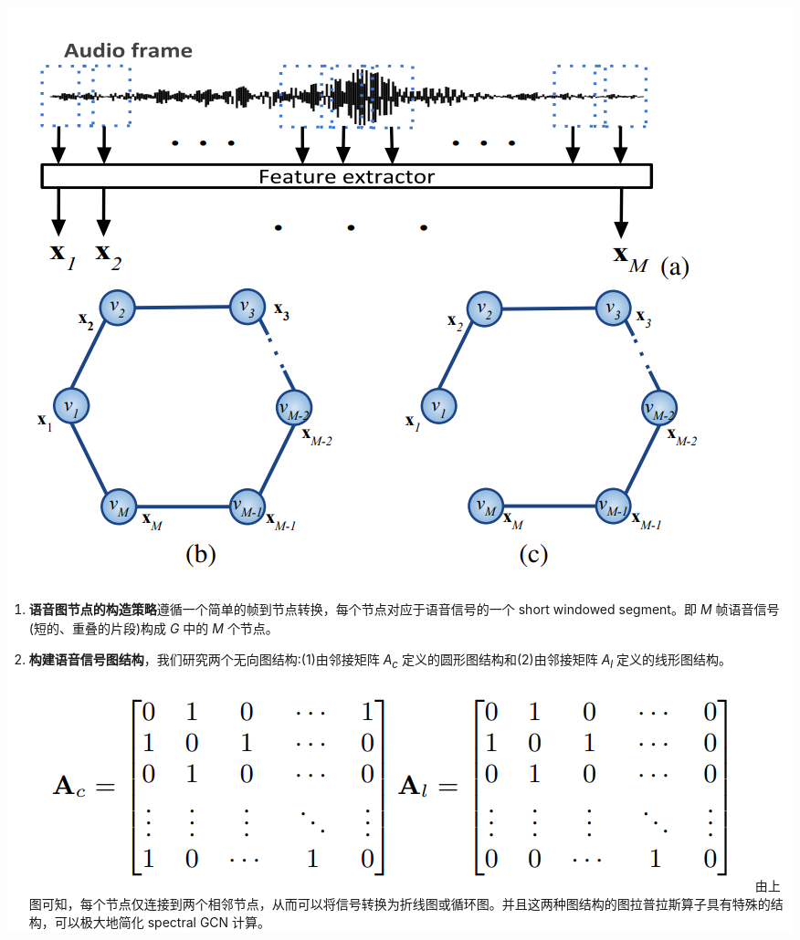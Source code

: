 ![]({12}_Compact%20Graph%20Architecture%20for%20Speech%20Emotion%20Recognition@shirianCompactGraphArchitecture2021.assets/image-20220304010332.png)

1. **语音图节点的构造策略**遵循一个简单的帧到节点转换，每个节点对应于语音信号的一个 short windowed segment。即 $M$ 帧语音信号(短的、重叠的片段)构成 $G$ 中的 $M$ 个节点。

2. **构建语音信号图结构**，我们研究两个无向图结构:(1)由邻接矩阵 $A_{c}$ 定义的圆形图结构和(2)由邻接矩阵 $A_{l}$ 定义的线形图结构。![]({12}_Compact%20Graph%20Architecture%20for%20Speech%20Emotion%20Recognition@shirianCompactGraphArchitecture2021.assets/image-20220304010347.png)
    由上图可知，每个节点仅连接到两个相邻节点，从而可以将信号转换为折线图或循环图。并且这两种图结构的图拉普拉斯算子具有特殊的结构，可以极大地简化 spectral GCN 计算。
